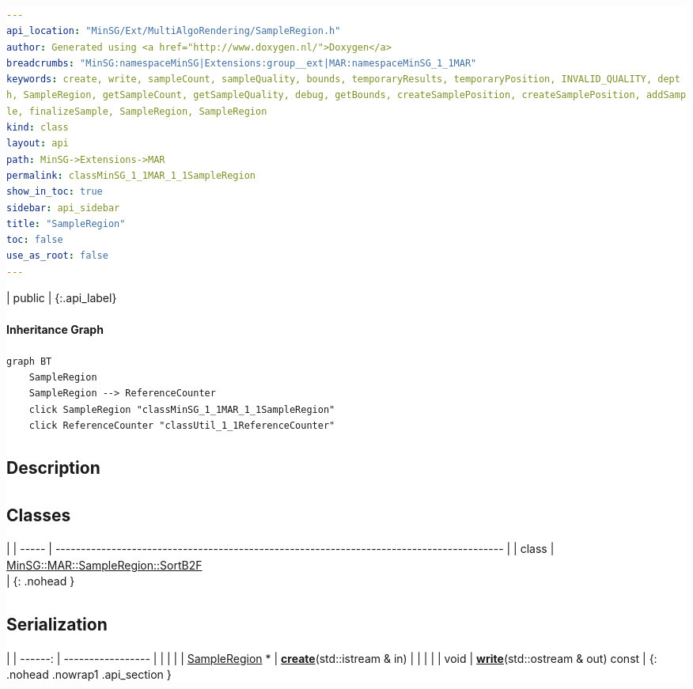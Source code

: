 ```yaml
---
api_location: "MinSG/Ext/MultiAlgoRendering/SampleRegion.h"
author: Generated using <a href="http://www.doxygen.nl/">Doxygen</a>
breadcrumbs: "MinSG:namespaceMinSG|Extensions:group__ext|MAR:namespaceMinSG_1_1MAR"
keywords: create, write, sampleCount, sampleQuality, bounds, temporaryResults, temporaryPosition, INVALID_QUALITY, depth, SampleRegion, getSampleCount, getSampleQuality, debug, getBounds, createSamplePosition, createSamplePosition, addSample, finalizeSample, SampleRegion, SampleRegion
kind: class
layout: api
path: MinSG->Extensions->MAR
permalink: classMinSG_1_1MAR_1_1SampleRegion
show_in_toc: true
sidebar: api_sidebar
title: "SampleRegion"
toc: false
use_as_root: false
---
```


| public |
{:.api_label}

#### Inheritance Graph

```mermaid
graph BT
	SampleRegion
	SampleRegion --> ReferenceCounter
	click SampleRegion "classMinSG_1_1MAR_1_1SampleRegion"
	click ReferenceCounter "classUtil_1_1ReferenceCounter"
```

## Description





## Classes

|
| ----- | ---------------------------------------------------------------------------------------- | 
| class | [MinSG::MAR::SampleRegion::SortB2F](classMinSG_1_1MAR_1_1SampleRegion_1_1SortB2F) <br/>  | 
{: .nohead }

## Serialization

|
| ------: | ----------------- |
|  | |
| [SampleRegion](classMinSG_1_1MAR_1_1SampleRegion) * | **[create](#classMinSG_1_1MAR_1_1SampleRegion_1ad7353e8d52f85fd56ce35bd310ede0b7)**(std::istream & in) |
|  | |
| void | **[write](#classMinSG_1_1MAR_1_1SampleRegion_1a531c20900b166cf231212f4b7931a715)**(std::ostream & out) const |
{: .nohead .nowrap1 .api_section }
